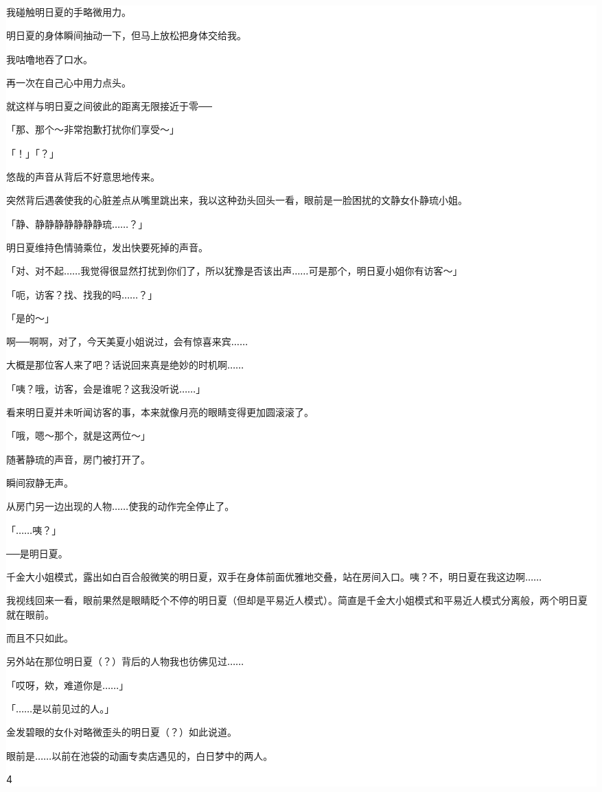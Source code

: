 我碰触明日夏的手略微用力。

明日夏的身体瞬间抽动一下，但马上放松把身体交给我。

我咕噜地吞了口水。

再一次在自己心中用力点头。

就这样与明日夏之间彼此的距离无限接近于零──

「那、那个～非常抱歉打扰你们享受～」

「！」「？」

悠哉的声音从背后不好意思地传来。

突然背后遇袭使我的心脏差点从嘴里跳出来，我以这种劲头回头一看，眼前是一脸困扰的文静女仆静琉小姐。

「静、静静静静静静静琉……？」

明日夏维持色情骑乘位，发出快要死掉的声音。

「对、对不起……我觉得很显然打扰到你们了，所以犹豫是否该出声……可是那个，明日夏小姐你有访客～」

「呃，访客？找、找我的吗……？」

「是的～」

啊──啊啊，对了，今天美夏小姐说过，会有惊喜来宾……

大概是那位客人来了吧？话说回来真是绝妙的时机啊……

「咦？哦，访客，会是谁呢？这我没听说……」

看来明日夏并未听闻访客的事，本来就像月亮的眼睛变得更加圆滚滚了。

「哦，嗯～那个，就是这两位～」

随著静琉的声音，房门被打开了。

瞬间寂静无声。

从房门另一边出现的人物……使我的动作完全停止了。

「……咦？」

──是明日夏。

千金大小姐模式，露出如白百合般微笑的明日夏，双手在身体前面优雅地交叠，站在房间入口。咦？不，明日夏在我这边啊……

我视线回来一看，眼前果然是眼睛眨个不停的明日夏（但却是平易近人模式）。简直是千金大小姐模式和平易近人模式分离般，两个明日夏就在眼前。

而且不只如此。

另外站在那位明日夏（？）背后的人物我也彷佛见过……

「哎呀，欸，难道你是……」

「……是以前见过的人。」

金发碧眼的女仆对略微歪头的明日夏（？）如此说道。

眼前是……以前在池袋的动画专卖店遇见的，白日梦中的两人。

4
